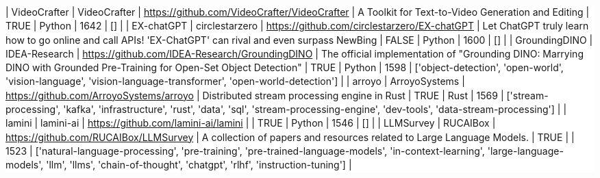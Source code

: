 | VideoCrafter                              | VideoCrafter                  | https://github.com/VideoCrafter/VideoCrafter                            | A Toolkit for Text-to-Video Generation and Editing                                                                                                                                                                                                                                                                                                                                                                                                                                | TRUE            | Python           | 1642  | []                                                                                                                                                                                                                                                                          |
| EX-chatGPT                                | circlestarzero                | https://github.com/circlestarzero/EX-chatGPT                            | Let ChatGPT truly learn how to go online and call APIs! 'EX-ChatGPT' can rival and even surpass NewBing                                                                                                                                                                                                                                                                                                                                                                           | FALSE           | Python           | 1600  | []                                                                                                                                                                                                                                                                          |
| GroundingDINO                             | IDEA-Research                 | https://github.com/IDEA-Research/GroundingDINO                          | The official implementation of "Grounding DINO: Marrying DINO with Grounded Pre-Training for Open-Set Object Detection"                                                                                                                                                                                                                                                                                                                                                           | TRUE            | Python           | 1598  | ['object-detection', 'open-world', 'vision-language', 'vision-language-transformer', 'open-world-detection']                                                                                                                                                                |
| arroyo                                    | ArroyoSystems                 | https://github.com/ArroyoSystems/arroyo                                 | Distributed stream processing engine in Rust                                                                                                                                                                                                                                                                                                                                                                                                                                      | TRUE            | Rust             | 1569  | ['stream-processing', 'kafka', 'infrastructure', 'rust', 'data', 'sql', 'stream-processing-engine', 'dev-tools', 'data-stream-processing']                                                                                                                                  |
| lamini                                    | lamini-ai                     | https://github.com/lamini-ai/lamini                                     |                                                                                                                                                                                                                                                                                                                                                                                                                                                                                   | TRUE            | Python           | 1546  | []                                                                                                                                                                                                                                                                          |
| LLMSurvey                                 | RUCAIBox                      | https://github.com/RUCAIBox/LLMSurvey                                   | A collection of papers and resources related to Large Language Models.                                                                                                                                                                                                                                                                                                                                                                                                            | TRUE            |                  | 1523  | ['natural-language-processing', 'pre-training', 'pre-trained-language-models', 'in-context-learning', 'large-language-models', 'llm', 'llms', 'chain-of-thought', 'chatgpt', 'rlhf', 'instruction-tuning']                                                                  |